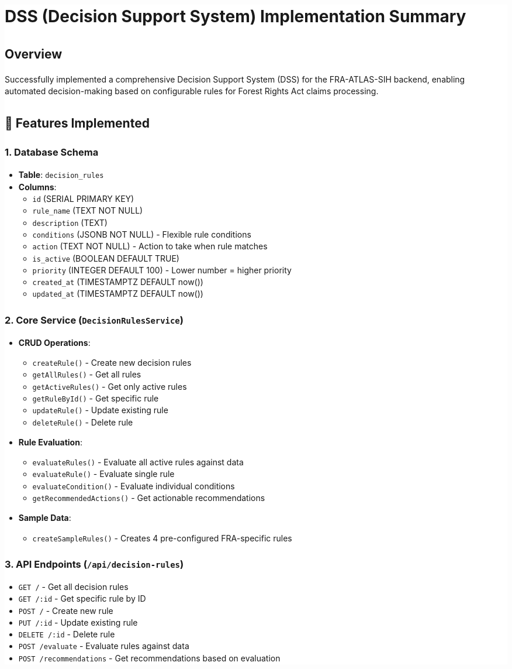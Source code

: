 # DSS (Decision Support System) Implementation Summary

## Overview
Successfully implemented a comprehensive Decision Support System (DSS) for the FRA-ATLAS-SIH backend, enabling automated decision-making based on configurable rules for Forest Rights Act claims processing.

## 🎯 Features Implemented

### 1. Database Schema
- **Table**: `decision_rules`
- **Columns**:
  - `id` (SERIAL PRIMARY KEY)
  - `rule_name` (TEXT NOT NULL)
  - `description` (TEXT)
  - `conditions` (JSONB NOT NULL) - Flexible rule conditions
  - `action` (TEXT NOT NULL) - Action to take when rule matches
  - `is_active` (BOOLEAN DEFAULT TRUE)
  - `priority` (INTEGER DEFAULT 100) - Lower number = higher priority
  - `created_at` (TIMESTAMPTZ DEFAULT now())
  - `updated_at` (TIMESTAMPTZ DEFAULT now())

### 2. Core Service (`DecisionRulesService`)
- **CRUD Operations**:
  - `createRule()` - Create new decision rules
  - `getAllRules()` - Get all rules
  - `getActiveRules()` - Get only active rules
  - `getRuleById()` - Get specific rule
  - `updateRule()` - Update existing rule
  - `deleteRule()` - Delete rule

- **Rule Evaluation**:
  - `evaluateRules()` - Evaluate all active rules against data
  - `evaluateRule()` - Evaluate single rule
  - `evaluateCondition()` - Evaluate individual conditions
  - `getRecommendedActions()` - Get actionable recommendations

- **Sample Data**:
  - `createSampleRules()` - Creates 4 pre-configured FRA-specific rules

### 3. API Endpoints (`/api/decision-rules`)
- `GET /` - Get all decision rules
- `GET /:id` - Get specific rule by ID
- `POST /` - Create new rule
- `PUT /:id` - Update existing rule
- `DELETE /:id` - Delete rule
- `POST /evaluate` - Evaluate rules against data
- `POST /recommendations` - Get recommendations based on evaluation
